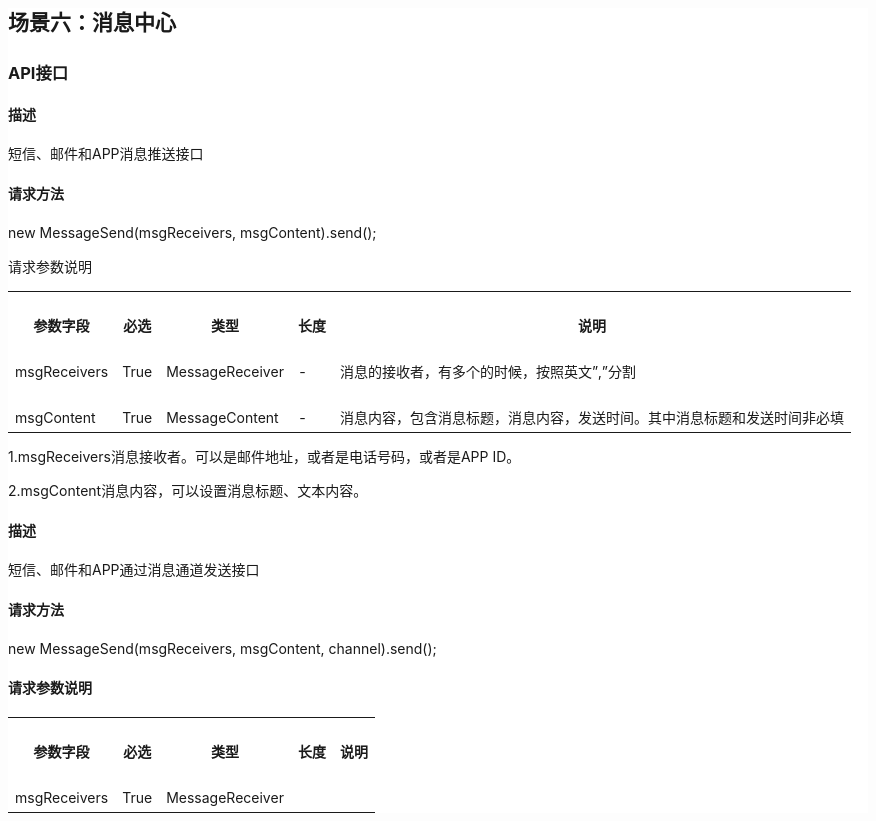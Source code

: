 ## 场景六：消息中心

### API接口

#### 描述 

短信、邮件和APP消息推送接口

#### 请求方法 

new MessageSend(msgReceivers, msgContent).send();

请求参数说明
<table> 
   <tbody>
    <tr> 
     <th><br> 参数字段<br> </th> 
     <th><br> 必选<br> </th> 
     <th><br> 类型<br> </th> 
     <th><br> 长度<br> </th> 
     <th><br> 说明<br> </th> 
    </tr> 
    <tr> 
     <td><br> msgReceivers<br> </td> 
     <td><br> True<br> </td> 
     <td><br> MessageReceiver<br> </td> 
     <td><br> -<br> </td> 
     <td><br> 消息的接收者，有多个的时候，按照英文”,”分割<br> </td> 
    </tr> 
    <tr> 
     <td><br> msgContent<br> </td> 
     <td><br> True<br> </td> 
     <td><br> MessageContent<br> </td> 
     <td><br> -<br> </td> 
     <td><br> 消息内容，包含消息标题，消息内容，发送时间。其中消息标题和发送时间非必填<br> </td> 
    </tr> 
   </tbody>
  </table>

1.msgReceivers消息接收者。可以是邮件地址，或者是电话号码，或者是APP ID。

2.msgContent消息内容，可以设置消息标题、文本内容。

#### 描述

短信、邮件和APP通过消息通道发送接口

#### 请求方法

new MessageSend(msgReceivers, msgContent, channel).send();

#### 请求参数说明

<table> 
   <tbody>
    <tr> 
     <th><br> 参数字段<br> </th> 
     <th><br> 必选<br> </th> 
     <th><br> 类型<br> </th> 
     <th><br> 长度<br> </th> 
     <th><br> 说明<br> </th> 
    </tr> 
    <tr> 
     <td><br> msgReceivers<br> </td> 
     <td><br> True<br> </td> 
     <td><br> MessageReceiver<br> </td> 